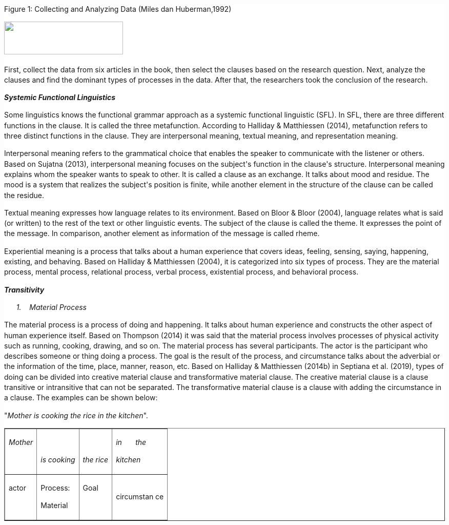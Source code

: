 <p><span class="font3">Figure 1: Collecting and Analyzing Data (Miles dan Huberman,1992)</span></p><img src="https://jurnal.harianregional.com/media/102102-2.jpg" alt="" style="width:174pt;height:48pt;">
<p><span class="font5">First, collect the data from six articles in the book, then select the clauses based on the research question. Next, analyze the clauses and find the dominant types of processes in the data. After that, the researchers took the conclusion of the research.</span></p>
<p><span class="font5" style="font-weight:bold;font-style:italic;">Systemic Functional Linguistics</span></p>
<p><span class="font5">Some linguistics knows the functional grammar approach as a systemic functional linguistic (SFL). In SFL, there are three different functions in the clause. It is called the three metafunction. According to Halliday &amp;&nbsp;Matthiessen (2014), metafunction refers to three distinct functions in the clause. They are interpersonal meaning, textual meaning, and representation meaning.</span></p>
<p><span class="font5">Interpersonal meaning refers to the grammatical choice that enables the speaker to communicate with the listener or others. Based on Sujatna (2013), interpersonal meaning focuses on the subject's function in the clause's structure. Interpersonal meaning explains whom the speaker wants to speak to other. It is called a clause as an exchange. It talks about mood and residue. The mood is a system that realizes the subject's position is finite, while another element in the structure of the clause can be called the residue.</span></p>
<p><span class="font5">Textual meaning expresses how language relates to its environment. Based on Bloor &amp;&nbsp;Bloor (2004), language relates what is said (or written) to the rest of the text or other linguistic events. The subject of the clause is called the theme. It expresses the point of the message. In comparison, another element as information of the message is called rheme.</span></p>
<p><span class="font5">Experiential meaning is a process that talks about a human experience that covers ideas, feeling, sensing, saying, happening, existing, and behaving. Based on Halliday &amp;&nbsp;Matthiessen (2004), it is categorized into six types of process. They are the material process, mental process, relational process, verbal process, existential process, and behavioral process.</span></p>
<p><span class="font5" style="font-weight:bold;font-style:italic;">Transitivity</span></p>
<ul style="list-style:none;"><li>
<p><span class="font5" style="font-style:italic;">1. &nbsp;&nbsp;&nbsp;Material Process</span></p></li></ul>
<p><span class="font5">The material process is a process of doing and happening. It talks about human experience and constructs the other aspect of human experience itself. Based on Thompson (2014) it was said that the material process involves processes of physical activity such as running, cooking, drawing, and so on. The material process has several participants. The actor is the participant who describes someone or thing doing a process. The goal is the result of the process, and circumstance talks about the adverbial or the information of the time, place, manner, reason, etc. Based on Halliday &amp;&nbsp;Matthiessen (2014b) in Septiana et al. (2019), types of doing can be divided into creative material clause and transformative material clause. The creative material clause is a clause transitive or intransitive that can not be separated. The transformative material clause is a clause with adding the circumstance in a clause. The examples can be shown below:</span></p>
<p><span class="font5">&quot;</span><span class="font5" style="font-style:italic;">Mother is cooking the rice in the kitchen</span><span class="font5">&quot;.</span></p>
<table border="1">
<tr><td style="vertical-align:top;">
<p><span class="font5" style="font-style:italic;">Mother</span></p></td><td style="vertical-align:bottom;">
<p><span class="font5" style="font-style:italic;">is cooking</span></p></td><td style="vertical-align:bottom;">
<p><span class="font5" style="font-style:italic;">the rice</span></p></td><td style="vertical-align:bottom;">
<p><span class="font5" style="font-style:italic;">in &nbsp;&nbsp;&nbsp;&nbsp;&nbsp;&nbsp;the</span></p>
<p><span class="font5" style="font-style:italic;">kitchen</span></p></td></tr>
<tr><td style="vertical-align:top;">
<p><span class="font5">actor</span></p></td><td style="vertical-align:middle;">
<p><span class="font5">Process:</span></p>
<p><span class="font5">Material</span></p></td><td style="vertical-align:top;">
<p><span class="font5">Goal</span></p></td><td style="vertical-align:middle;">
<p><span class="font5">circumstan ce</span></p></td></tr>
</table>